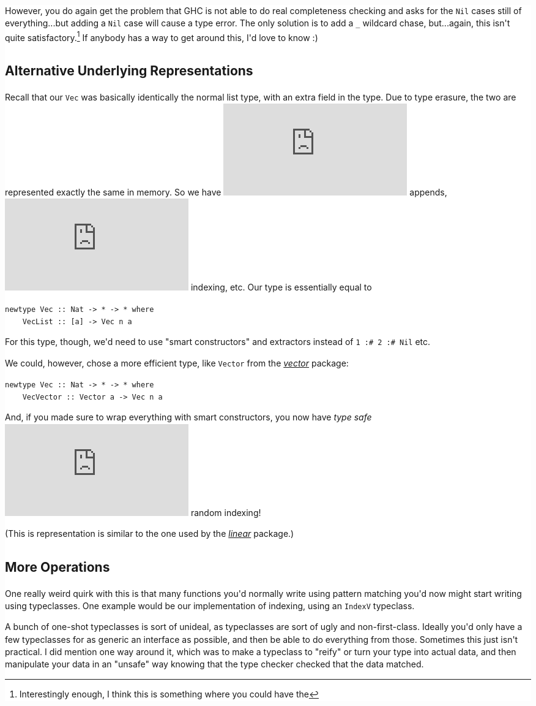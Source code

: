 However, you do again get the problem that GHC is not able to do real
completeness checking and asks for the `Nil` cases still of everything...but
adding a `Nil` case will cause a type error. The only solution is to add a `_`
wildcard chase, but...again, this isn't quite satisfactory.[^3] If anybody has a
way to get around this, I'd love to know :)

Alternative Underlying Representations
--------------------------------------

Recall that our `Vec` was basically identically the normal list type, with an
extra field in the type. Due to type erasure, the two are represented exactly
the same in memory. So we have
![O(n)](https://latex.codecogs.com/png.latex?O%28n%29 "O(n)") appends,
![O(n)](https://latex.codecogs.com/png.latex?O%28n%29 "O(n)") indexing, etc. Our
type is essentially equal to

``` {.haskell}
newtype Vec :: Nat -> * -> * where
    VecList :: [a] -> Vec n a
```

For this type, though, we'd need to use "smart constructors" and extractors
instead of `1 :# 2 :# Nil` etc.

We could, however, chose a more efficient type, like `Vector` from the
*[vector](http://hackage.haskell.org/package/vector-0.10.12.2/docs/Data-Vector.html#t:Vector)*
package:

``` {.haskell}
newtype Vec :: Nat -> * -> * where
    VecVector :: Vector a -> Vec n a
```

And, if you made sure to wrap everything with smart constructors, you now have
*type safe* ![O(1)](https://latex.codecogs.com/png.latex?O%281%29 "O(1)") random
indexing!

(This is representation is similar to the one used by the
*[linear](http://hackage.haskell.org/package/linear-1.18.0.1/docs/Linear-V.html)*
package.)

More Operations
---------------

One really weird quirk with this is that many functions you'd normally write
using pattern matching you'd now might start writing using typeclasses. One
example would be our implementation of indexing, using an `IndexV` typeclass.

A bunch of one-shot typeclasses is sort of unideal, as typeclasses are sort of
ugly and non-first-class. Ideally you'd only have a few typeclasses for as
generic an interface as possible, and then be able to do everything from those.
Sometimes this just isn't practical. I did mention one way around it, which was
to make a typeclass to "reify" or turn your type into actual data, and then
manipulate your data in an "unsafe" way knowing that the type checker checked
that the data matched.


[^1]: Can we get them out of Prelude? Please? :)
[^2]: By the way, the GHC wiki seems to claim that [using *OverloadedLists* this
[^3]: Interestingly enough, I think this is something where you could have the